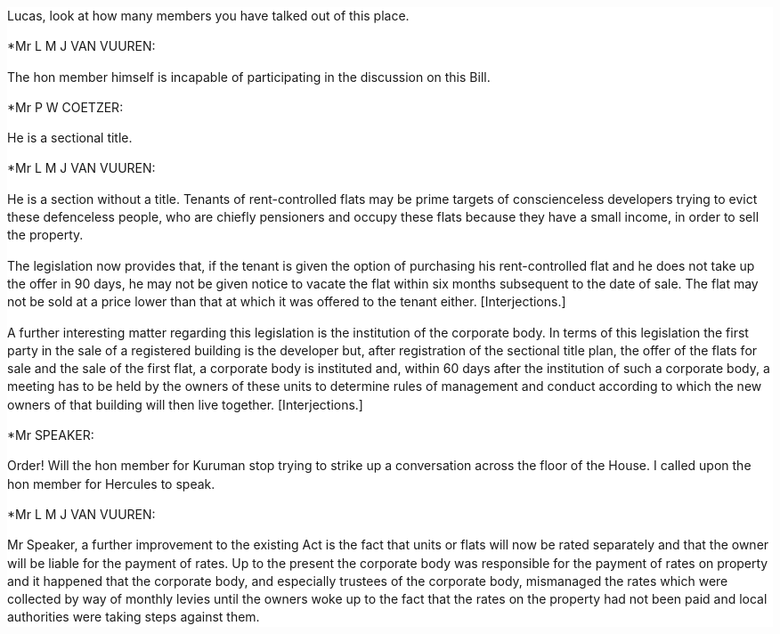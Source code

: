 <p>Lucas, look at how many members you have talked out of this place.</p>

</speech>

<speech by="#van_vuuren">

<from>*Mr <person refersTo="hansard_za">L M J VAN VUUREN</person>:</from>

<p>The hon member himself is incapable of participating in the discussion on this Bill.</p>

</speech>

<speech by="#coetzer">

<from>*Mr <person refersTo="hansard_za">P W COETZER</person>:</from>

<p>He is a sectional title.</p>

</speech>

<speech by="#van_vuuren">

<from>*Mr <person refersTo="hansard_za">L M J VAN VUUREN</person>:</from>

<p>He is a section without a title. Tenants of rent-controlled flats may be prime targets of conscienceless developers trying to evict these defenceless people, who are chiefly pensioners and occupy these flats because they have a small income, in order to sell the property.</p>

<p>The legislation now provides that, if the tenant is given the option of purchasing his rent-controlled flat and he does not take up the offer in 90 days, he may not be given notice to vacate the flat within six months subsequent to the date of sale. The flat may not be sold at a price lower than that at which it was offered to the tenant either. [Interjections.]</p>

<p>A further interesting matter regarding this legislation is the institution of the corporate body. In terms of this legislation the first party in the sale of a registered building is the developer but, after registration of the sectional title plan, the offer of the flats for sale and the sale of the first flat, a corporate body is instituted and, within 60 days after the institution of such a corporate body, a meeting has to be held by the owners of these units to determine rules of management and conduct according to which the new owners of that building will then live together. [Interjections.]</p>

</speech>

<speech by="#speaker">

<from>*Mr <person refersTo="hansard_za">SPEAKER</person>:</from>

<p>Order! Will the hon member for Kuruman stop trying to strike up a conversation across the floor of the House. I called upon the hon member for Hercules to speak.</p>

</speech>

<speech by="#van_vuuren">

<from>*Mr <person refersTo="hansard_za">L M J VAN VUUREN</person>:</from>

<p>Mr Speaker, a further improvement to the existing Act is the fact that units or flats will now be rated separately and that the owner will be liable for the payment of rates. Up to the present the corporate body was responsible for the payment of rates on property and it happened that the corporate body, and especially trustees of the corporate body, mismanaged the rates which were collected by way of monthly levies until the owners woke up to the fact that the rates on the property had not been paid and local authorities were taking steps against them.</p>
